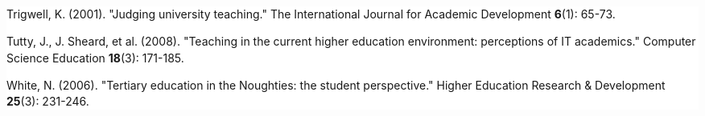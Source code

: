 Trigwell, K. (2001). "Judging university teaching." The International Journal for Academic Development **6**(1): 65-73.

Tutty, J., J. Sheard, et al. (2008). "Teaching in the current higher education environment: perceptions of IT academics." Computer Science Education **18**(3): 171-185.

White, N. (2006). "Tertiary education in the Noughties: the student perspective." Higher Education Research & Development **25**(3): 231-246.